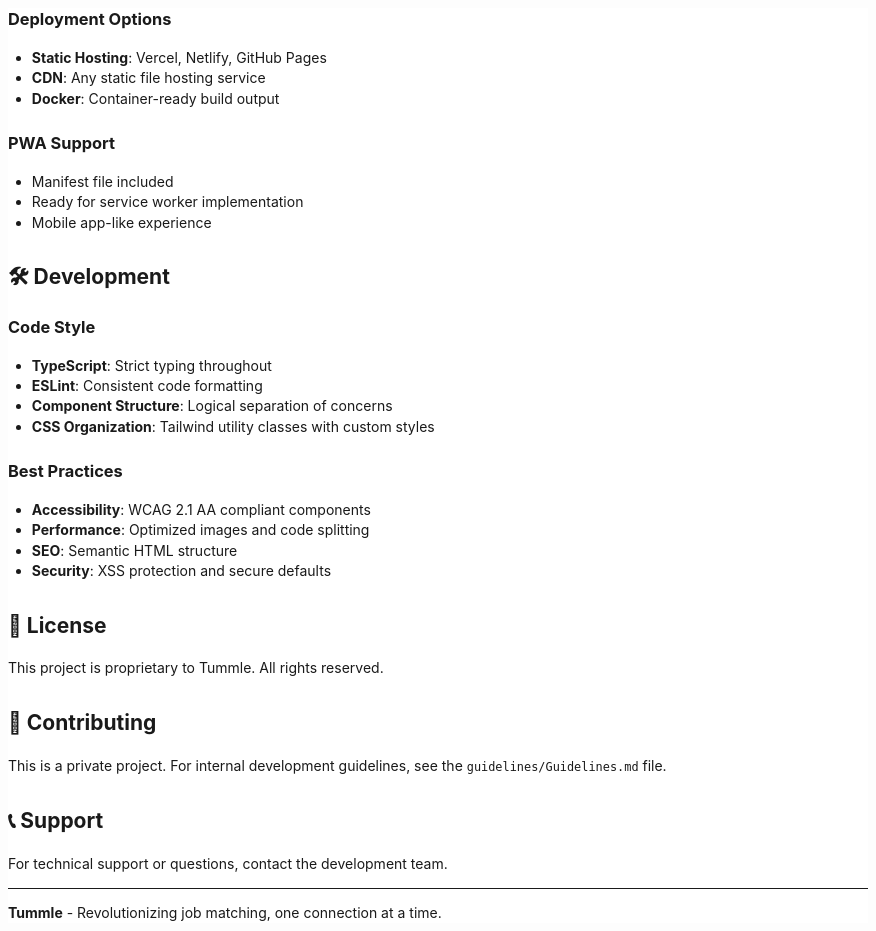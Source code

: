 ### Deployment Options
- **Static Hosting**: Vercel, Netlify, GitHub Pages
- **CDN**: Any static file hosting service
- **Docker**: Container-ready build output

### PWA Support
- Manifest file included
- Ready for service worker implementation
- Mobile app-like experience

## 🛠 Development

### Code Style
- **TypeScript**: Strict typing throughout
- **ESLint**: Consistent code formatting
- **Component Structure**: Logical separation of concerns
- **CSS Organization**: Tailwind utility classes with custom styles

### Best Practices
- **Accessibility**: WCAG 2.1 AA compliant components
- **Performance**: Optimized images and code splitting
- **SEO**: Semantic HTML structure
- **Security**: XSS protection and secure defaults

## 📄 License

This project is proprietary to Tummle. All rights reserved.

## 🤝 Contributing

This is a private project. For internal development guidelines, see the `guidelines/Guidelines.md` file.

## 📞 Support

For technical support or questions, contact the development team.

---

**Tummle** - Revolutionizing job matching, one connection at a time.